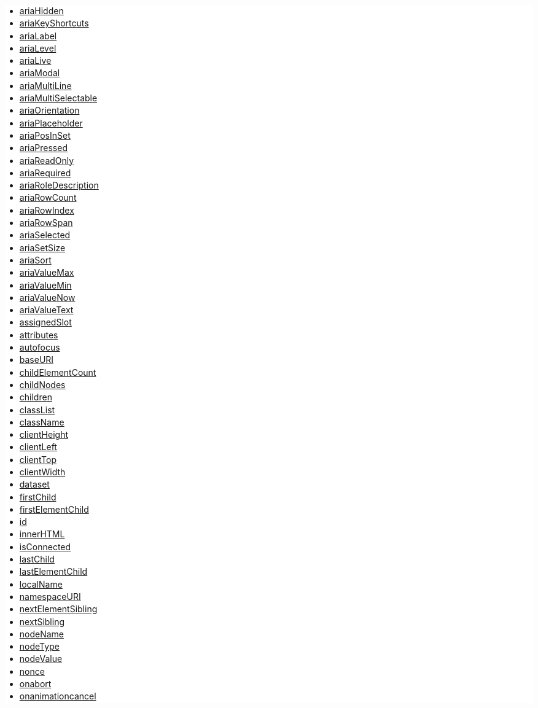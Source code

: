 - [ariaHidden](annotation_annotation_layer_state._internal_.SVGPathElement.md#ariahidden)
- [ariaKeyShortcuts](annotation_annotation_layer_state._internal_.SVGPathElement.md#ariakeyshortcuts)
- [ariaLabel](annotation_annotation_layer_state._internal_.SVGPathElement.md#arialabel)
- [ariaLevel](annotation_annotation_layer_state._internal_.SVGPathElement.md#arialevel)
- [ariaLive](annotation_annotation_layer_state._internal_.SVGPathElement.md#arialive)
- [ariaModal](annotation_annotation_layer_state._internal_.SVGPathElement.md#ariamodal)
- [ariaMultiLine](annotation_annotation_layer_state._internal_.SVGPathElement.md#ariamultiline)
- [ariaMultiSelectable](annotation_annotation_layer_state._internal_.SVGPathElement.md#ariamultiselectable)
- [ariaOrientation](annotation_annotation_layer_state._internal_.SVGPathElement.md#ariaorientation)
- [ariaPlaceholder](annotation_annotation_layer_state._internal_.SVGPathElement.md#ariaplaceholder)
- [ariaPosInSet](annotation_annotation_layer_state._internal_.SVGPathElement.md#ariaposinset)
- [ariaPressed](annotation_annotation_layer_state._internal_.SVGPathElement.md#ariapressed)
- [ariaReadOnly](annotation_annotation_layer_state._internal_.SVGPathElement.md#ariareadonly)
- [ariaRequired](annotation_annotation_layer_state._internal_.SVGPathElement.md#ariarequired)
- [ariaRoleDescription](annotation_annotation_layer_state._internal_.SVGPathElement.md#ariaroledescription)
- [ariaRowCount](annotation_annotation_layer_state._internal_.SVGPathElement.md#ariarowcount)
- [ariaRowIndex](annotation_annotation_layer_state._internal_.SVGPathElement.md#ariarowindex)
- [ariaRowSpan](annotation_annotation_layer_state._internal_.SVGPathElement.md#ariarowspan)
- [ariaSelected](annotation_annotation_layer_state._internal_.SVGPathElement.md#ariaselected)
- [ariaSetSize](annotation_annotation_layer_state._internal_.SVGPathElement.md#ariasetsize)
- [ariaSort](annotation_annotation_layer_state._internal_.SVGPathElement.md#ariasort)
- [ariaValueMax](annotation_annotation_layer_state._internal_.SVGPathElement.md#ariavaluemax)
- [ariaValueMin](annotation_annotation_layer_state._internal_.SVGPathElement.md#ariavaluemin)
- [ariaValueNow](annotation_annotation_layer_state._internal_.SVGPathElement.md#ariavaluenow)
- [ariaValueText](annotation_annotation_layer_state._internal_.SVGPathElement.md#ariavaluetext)
- [assignedSlot](annotation_annotation_layer_state._internal_.SVGPathElement.md#assignedslot)
- [attributes](annotation_annotation_layer_state._internal_.SVGPathElement.md#attributes)
- [autofocus](annotation_annotation_layer_state._internal_.SVGPathElement.md#autofocus)
- [baseURI](annotation_annotation_layer_state._internal_.SVGPathElement.md#baseuri)
- [childElementCount](annotation_annotation_layer_state._internal_.SVGPathElement.md#childelementcount)
- [childNodes](annotation_annotation_layer_state._internal_.SVGPathElement.md#childnodes)
- [children](annotation_annotation_layer_state._internal_.SVGPathElement.md#children)
- [classList](annotation_annotation_layer_state._internal_.SVGPathElement.md#classlist)
- [className](annotation_annotation_layer_state._internal_.SVGPathElement.md#classname)
- [clientHeight](annotation_annotation_layer_state._internal_.SVGPathElement.md#clientheight)
- [clientLeft](annotation_annotation_layer_state._internal_.SVGPathElement.md#clientleft)
- [clientTop](annotation_annotation_layer_state._internal_.SVGPathElement.md#clienttop)
- [clientWidth](annotation_annotation_layer_state._internal_.SVGPathElement.md#clientwidth)
- [dataset](annotation_annotation_layer_state._internal_.SVGPathElement.md#dataset)
- [firstChild](annotation_annotation_layer_state._internal_.SVGPathElement.md#firstchild)
- [firstElementChild](annotation_annotation_layer_state._internal_.SVGPathElement.md#firstelementchild)
- [id](annotation_annotation_layer_state._internal_.SVGPathElement.md#id)
- [innerHTML](annotation_annotation_layer_state._internal_.SVGPathElement.md#innerhtml)
- [isConnected](annotation_annotation_layer_state._internal_.SVGPathElement.md#isconnected)
- [lastChild](annotation_annotation_layer_state._internal_.SVGPathElement.md#lastchild)
- [lastElementChild](annotation_annotation_layer_state._internal_.SVGPathElement.md#lastelementchild)
- [localName](annotation_annotation_layer_state._internal_.SVGPathElement.md#localname)
- [namespaceURI](annotation_annotation_layer_state._internal_.SVGPathElement.md#namespaceuri)
- [nextElementSibling](annotation_annotation_layer_state._internal_.SVGPathElement.md#nextelementsibling)
- [nextSibling](annotation_annotation_layer_state._internal_.SVGPathElement.md#nextsibling)
- [nodeName](annotation_annotation_layer_state._internal_.SVGPathElement.md#nodename)
- [nodeType](annotation_annotation_layer_state._internal_.SVGPathElement.md#nodetype)
- [nodeValue](annotation_annotation_layer_state._internal_.SVGPathElement.md#nodevalue)
- [nonce](annotation_annotation_layer_state._internal_.SVGPathElement.md#nonce)
- [onabort](annotation_annotation_layer_state._internal_.SVGPathElement.md#onabort)
- [onanimationcancel](annotation_annotation_layer_state._internal_.SVGPathElement.md#onanimationcancel)